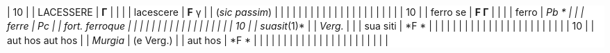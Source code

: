 | 10    |      | LACESSERE                                                                                                                                                                                                                                                               | **Γ**                    |                            |                                                                                                                    |              | lacescere                       | **F** γ                 |                    | (*sic passim*)                                                                           |                                        |                 |          |                                                                                         |                         |                |                           |                                                          |                  |          |        |         |                  |         |         |                                                                                                      |            |         |        |                                                                           |
| 10    |      | ferro se                                                                                                                                                                                                                                                                | **F Γ**                  |                            |                                                                                                                    |              | ferro                           | *Pb *                   |                    |                                                                                          | ferre                                  | *Pc*            |          | *fort.* ferroque                                                                        |                         |                |                           |                                                          |                  |          |        |         |                  |         |         |                                                                                                      |            |         |        |                                                                           |
| 10    |      | suasit*(1)*                                                                                                                                                                                                                                                             |                          | *Verg.*                    |                                                                                                                    |              | sua siti                        | *F *                    |                    |                                                                                          |                                        |                 |          |                                                                                         |                         |                |                           |                                                          |                  |          |        |         |                  |         |         |                                                                                                      |            |         |        |                                                                           |
| 10    |      | aut hos aut hos                                                                                                                                                                                                                                                         |                          | *Murgia*                   | (e Verg.)                                                                                                          |              | aut hos                         | *F *                    |                    |                                                                                          |                                        |                 |          |                                                                                         |                         |                |                           |                                                          |                  |          |        |         |                  |         |         |                                                                                                      |            |         |        |                                                                           |